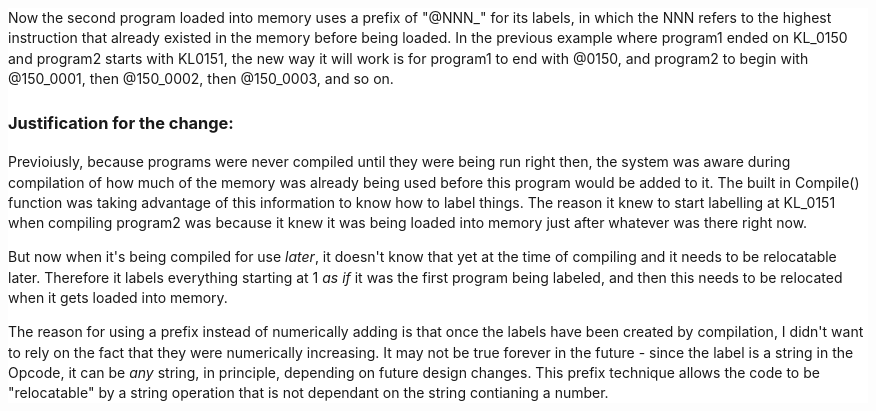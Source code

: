 Now the second program loaded into memory uses a prefix of "@NNN_" for its
labels, in which the NNN refers to the highest instruction that already
existed in the memory before being loaded.  In the previous example
where program1 ended on KL_0150 and program2 starts with KL0151, the 
new way it will work is for program1 to end with @0150, and program2
to begin with @150_0001, then @150_0002, then @150_0003, and so on.

### Justification for the change:

Previoiusly, because programs were never compiled until they were being
run right then, the system was aware during compilation of how much of
the memory was already being used before this program would be added to
it.  The built in Compile() function was taking advantage of this
information to know how to label things.  The reason it knew to start
labelling at KL_0151 when compiling program2 was because it knew it was
being loaded into memory just after whatever was there right now.

But now when it's being compiled for use *later*, it doesn't know
that yet at the time of compiling and it needs to be relocatable later.
Therefore it labels everything starting at 1 *as if* it was the first
program being labeled, and then this needs to be relocated when it gets
loaded into memory.

The reason for using a prefix instead of numerically adding is that once
the labels have been created by compilation, I didn't want to rely on
the fact that they were numerically increasing.  It may not be true
forever in the future - since the label is a string in the Opcode,
it can be *any* string, in principle, depending on future design
changes.  This prefix technique allows the code to be "relocatable" by
a string operation that is not dependant on the string contianing a
number.
